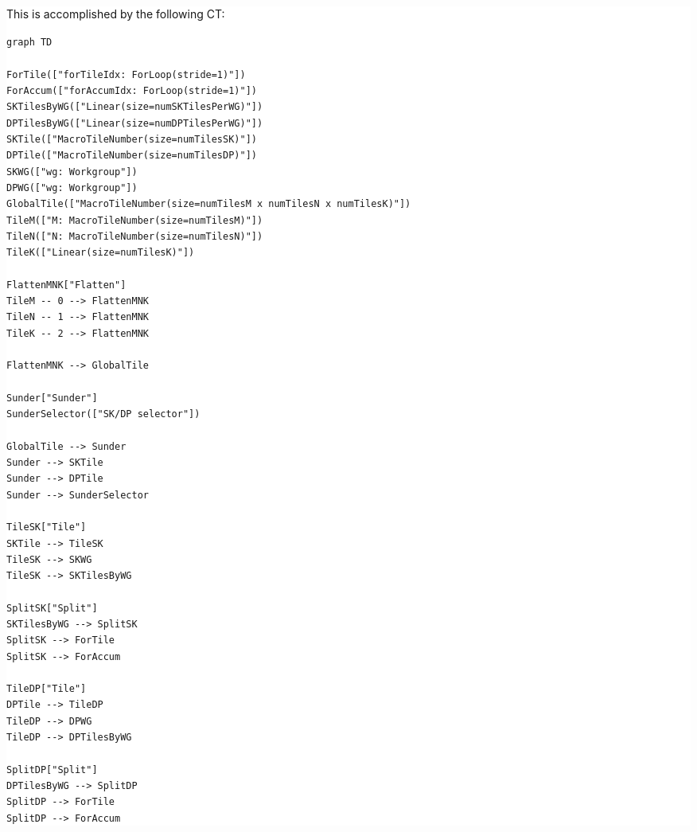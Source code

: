 This is accomplished by the following CT:
```mermaid
graph TD

ForTile(["forTileIdx: ForLoop(stride=1)"])
ForAccum(["forAccumIdx: ForLoop(stride=1)"])
SKTilesByWG(["Linear(size=numSKTilesPerWG)"])
DPTilesByWG(["Linear(size=numDPTilesPerWG)"])
SKTile(["MacroTileNumber(size=numTilesSK)"])
DPTile(["MacroTileNumber(size=numTilesDP)"])
SKWG(["wg: Workgroup"])
DPWG(["wg: Workgroup"])
GlobalTile(["MacroTileNumber(size=numTilesM x numTilesN x numTilesK)"])
TileM(["M: MacroTileNumber(size=numTilesM)"])
TileN(["N: MacroTileNumber(size=numTilesN)"])
TileK(["Linear(size=numTilesK)"])

FlattenMNK["Flatten"]
TileM -- 0 --> FlattenMNK
TileN -- 1 --> FlattenMNK
TileK -- 2 --> FlattenMNK

FlattenMNK --> GlobalTile

Sunder["Sunder"]
SunderSelector(["SK/DP selector"])

GlobalTile --> Sunder
Sunder --> SKTile
Sunder --> DPTile
Sunder --> SunderSelector

TileSK["Tile"]
SKTile --> TileSK
TileSK --> SKWG
TileSK --> SKTilesByWG

SplitSK["Split"]
SKTilesByWG --> SplitSK
SplitSK --> ForTile
SplitSK --> ForAccum

TileDP["Tile"]
DPTile --> TileDP
TileDP --> DPWG
TileDP --> DPTilesByWG

SplitDP["Split"]
DPTilesByWG --> SplitDP
SplitDP --> ForTile
SplitDP --> ForAccum

```
